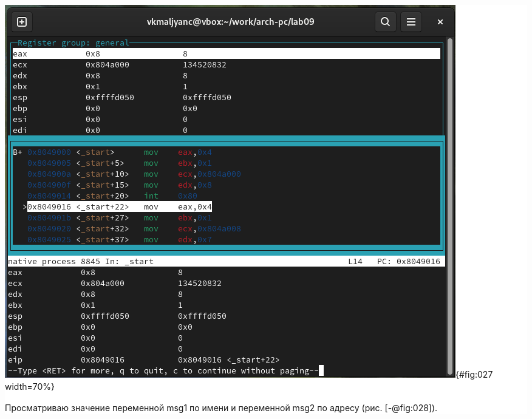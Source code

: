 ![Содержимое регистров](image/27.png){#fig:027 width=70%}

Просматриваю значение переменной msg1 по имени и переменной msg2 по адресу (рис. [-@fig:028]).
